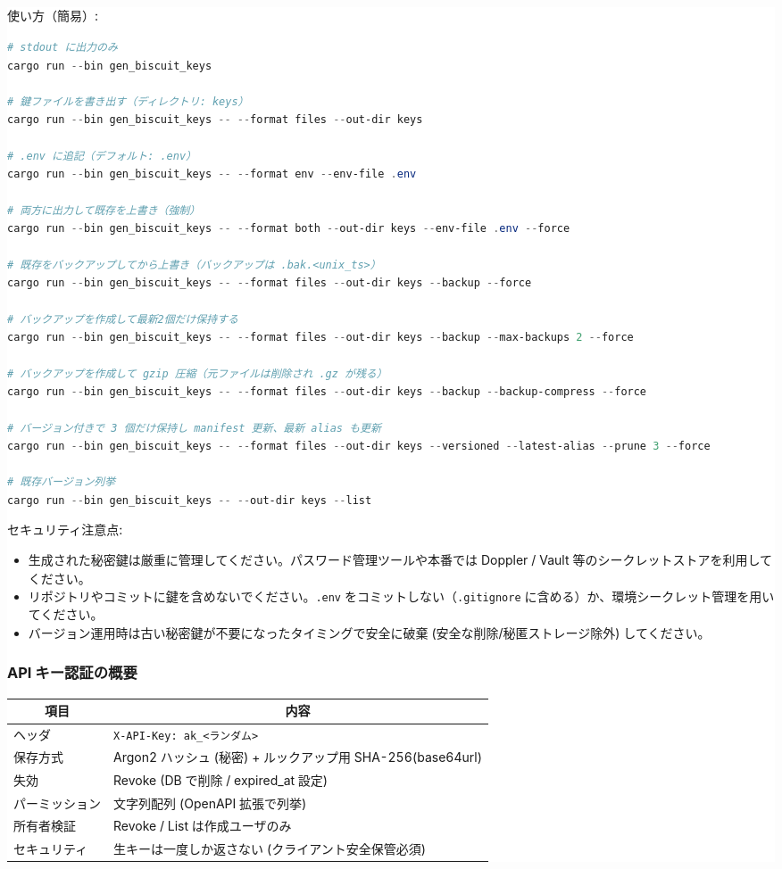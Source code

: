使い方（簡易）:

```powershell
# stdout に出力のみ
cargo run --bin gen_biscuit_keys

# 鍵ファイルを書き出す（ディレクトリ: keys）
cargo run --bin gen_biscuit_keys -- --format files --out-dir keys

# .env に追記（デフォルト: .env）
cargo run --bin gen_biscuit_keys -- --format env --env-file .env

# 両方に出力して既存を上書き（強制）
cargo run --bin gen_biscuit_keys -- --format both --out-dir keys --env-file .env --force

# 既存をバックアップしてから上書き（バックアップは .bak.<unix_ts>）
cargo run --bin gen_biscuit_keys -- --format files --out-dir keys --backup --force

# バックアップを作成して最新2個だけ保持する
cargo run --bin gen_biscuit_keys -- --format files --out-dir keys --backup --max-backups 2 --force

# バックアップを作成して gzip 圧縮（元ファイルは削除され .gz が残る）
cargo run --bin gen_biscuit_keys -- --format files --out-dir keys --backup --backup-compress --force

# バージョン付きで 3 個だけ保持し manifest 更新、最新 alias も更新
cargo run --bin gen_biscuit_keys -- --format files --out-dir keys --versioned --latest-alias --prune 3 --force

# 既存バージョン列挙
cargo run --bin gen_biscuit_keys -- --out-dir keys --list
```

セキュリティ注意点:

- 生成された秘密鍵は厳重に管理してください。パスワード管理ツールや本番では Doppler / Vault 等のシークレットストアを利用してください。
- リポジトリやコミットに鍵を含めないでください。`.env` をコミットしない（`.gitignore` に含める）か、環境シークレット管理を用いてください。
- バージョン運用時は古い秘密鍵が不要になったタイミングで安全に破棄 (安全な削除/秘匿ストレージ除外) してください。

### API キー認証の概要

| 項目 | 内容 |
|------|------|
| ヘッダ | `X-API-Key: ak_<ランダム>` |
| 保存方式 | Argon2 ハッシュ (秘密) + ルックアップ用 SHA-256(base64url) |
| 失効 | Revoke (DB で削除 / expired_at 設定) |
| パーミッション | 文字列配列 (OpenAPI 拡張で列挙) |
| 所有者検証 | Revoke / List は作成ユーザのみ |
| セキュリティ | 生キーは一度しか返さない (クライアント安全保管必須) |
